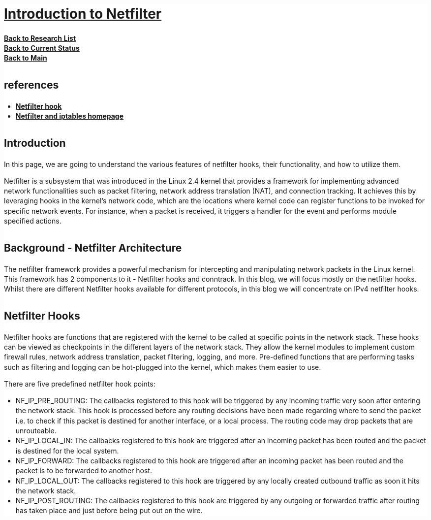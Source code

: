 # **[Introduction to Netfilter](https://blogs.oracle.com/linux/post/introduction-to-netfilter)**


**[Back to Research List](../../../../../research_list.md)**\
**[Back to Current Status](../../../../../../development/status/weekly/current_status.md)**\
**[Back to Main](../../../../../../README.md)**

## references

- **[Netfilter hook](https://wiki.nftables.org/wiki-nftables/index.php/Netfilter_hooks)**
- **[Netfilter and iptables homepage](http://www.netfilter.org/)**

## Introduction
In this page, we are going to understand the various features of netfilter hooks, their functionality, and how to utilize them.

Netfilter is a subsystem that was introduced in the Linux 2.4 kernel that provides a framework for implementing advanced network functionalities such as packet filtering, network address translation (NAT), and connection tracking. It achieves this by leveraging hooks in the kernel’s network code, which are the locations where kernel code can register functions to be invoked for specific network events. For instance, when a packet is received, it triggers a handler for the event and performs module specified actions.

## Background - Netfilter Architecture
The netfilter framework provides a powerful mechanism for intercepting and manipulating network packets in the Linux kernel. This framework has 2 components to it - Netfilter hooks and conntrack. In this blog, we will focus mostly on the netfilter hooks. Whilst there are different Netfilter hooks available for different protocols, in this blog we will concentrate on IPv4 netfilter hooks.

## Netfilter Hooks

Netfilter hooks are functions that are registered with the kernel to be called at specific points in the network stack. These hooks can be viewed as checkpoints in the different layers of the network stack. They allow the kernel modules to implement custom firewall rules, network address translation, packet filtering, logging, and more. Pre-defined functions that are performing tasks such as filtering and logging can be hot-plugged into the kernel, which makes them easier to use.

There are five predefined netfilter hook points:

- NF_IP_PRE_ROUTING: The callbacks registered to this hook will be triggered by any incoming traffic very soon after entering the network stack. This hook is processed before any routing decisions have been made regarding where to send the packet i.e. to check if this packet is destined for another interface, or a local process. The routing code may drop packets that are unrouteable.
- NF_IP_LOCAL_IN: The callbacks registered to this hook are triggered after an incoming packet has been routed and the packet is destined for the local system.
- NF_IP_FORWARD: The callbacks registered to this hook are triggered after an incoming packet has been routed and the packet is to be forwarded to another host.
- NF_IP_LOCAL_OUT: The callbacks registered to this hook are triggered by any locally created outbound traffic as soon it hits the network stack.
- NF_IP_POST_ROUTING: The callbacks registered to this hook are triggered by any outgoing or forwarded traffic after routing has taken place and just before being put out on the wire.
